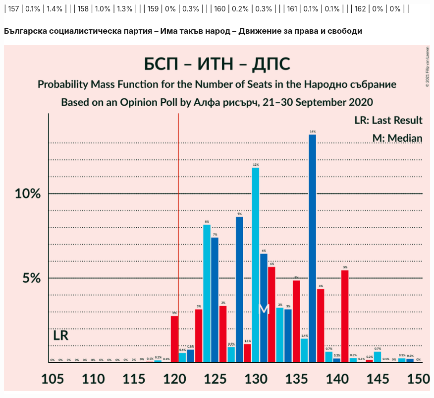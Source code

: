 | 157 | 0.1% | 1.4% |  |
| 158 | 1.0% | 1.3% |  |
| 159 | 0% | 0.3% |  |
| 160 | 0.2% | 0.3% |  |
| 161 | 0.1% | 0.1% |  |
| 162 | 0% | 0% |  |

### Българска социалистическа партия – Има такъв народ – Движение за права и свободи

![Graph with seats probability mass function not yet produced](2020-09-30-Алфарисърч-coalitions-seats-pmf-бсп–итн–дпс.png "Seats Probability Mass Function")
